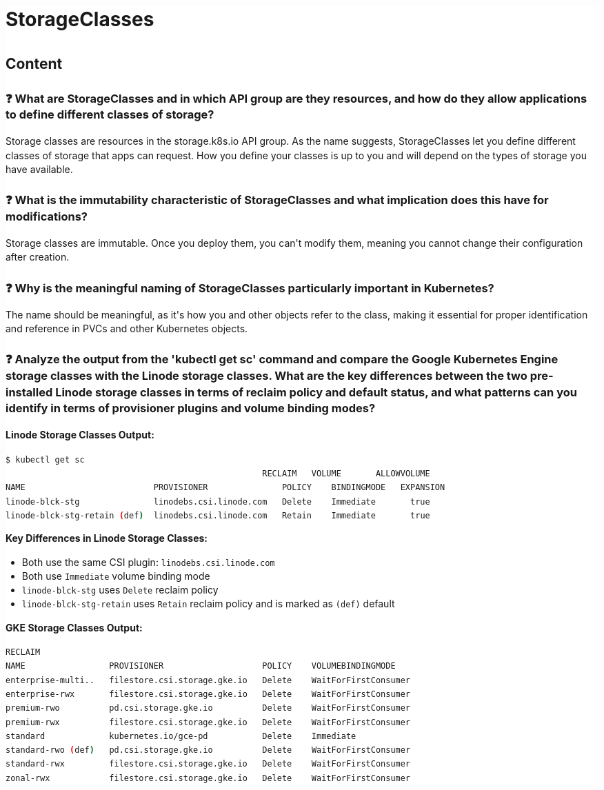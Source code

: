 # StorageClasses

## Content

### ❓ What are StorageClasses and in which API group are they resources, and how do they allow applications to define different classes of storage?
Storage classes are resources in the storage.k8s.io API group. As the name suggests, StorageClasses let you define different classes of storage that apps can request. How you define your classes is up to you and will depend on the types of storage you have available.

### ❓ What is the immutability characteristic of StorageClasses and what implication does this have for modifications?
Storage classes are immutable. Once you deploy them, you can't modify them, meaning you cannot change their configuration after creation.

### ❓ Why is the meaningful naming of StorageClasses particularly important in Kubernetes?
The name should be meaningful, as it's how you and other objects refer to the class, making it essential for proper identification and reference in PVCs and other Kubernetes objects.

### ❓ Analyze the output from the 'kubectl get sc' command and compare the Google Kubernetes Engine storage classes with the Linode storage classes. What are the key differences between the two pre-installed Linode storage classes in terms of reclaim policy and default status, and what patterns can you identify in terms of provisioner plugins and volume binding modes?
**Linode Storage Classes Output:**
```bash
$ kubectl get sc
                                                    RECLAIM   VOLUME       ALLOWVOLUME
NAME                          PROVISIONER               POLICY    BINDINGMODE   EXPANSION 
linode-blck-stg               linodebs.csi.linode.com   Delete    Immediate       true    
linode-blck-stg-retain (def)  linodebs.csi.linode.com   Retain    Immediate       true
```

**Key Differences in Linode Storage Classes:**
- Both use the same CSI plugin: `linodebs.csi.linode.com`
- Both use `Immediate` volume binding mode
- `linode-blck-stg` uses `Delete` reclaim policy
- `linode-blck-stg-retain` uses `Retain` reclaim policy and is marked as `(def)` default

**GKE Storage Classes Output:**
```bash
RECLAIM
NAME                 PROVISIONER                    POLICY    VOLUMEBINDINGMODE 
enterprise-multi..   filestore.csi.storage.gke.io   Delete    WaitForFirstConsumer
enterprise-rwx       filestore.csi.storage.gke.io   Delete    WaitForFirstConsumer
premium-rwo          pd.csi.storage.gke.io          Delete    WaitForFirstConsumer
premium-rwx          filestore.csi.storage.gke.io   Delete    WaitForFirstConsumer
standard             kubernetes.io/gce-pd           Delete    Immediate           
standard-rwo (def)   pd.csi.storage.gke.io          Delete    WaitForFirstConsumer
standard-rwx         filestore.csi.storage.gke.io   Delete    WaitForFirstConsumer
zonal-rwx            filestore.csi.storage.gke.io   Delete    WaitForFirstConsumer
```
